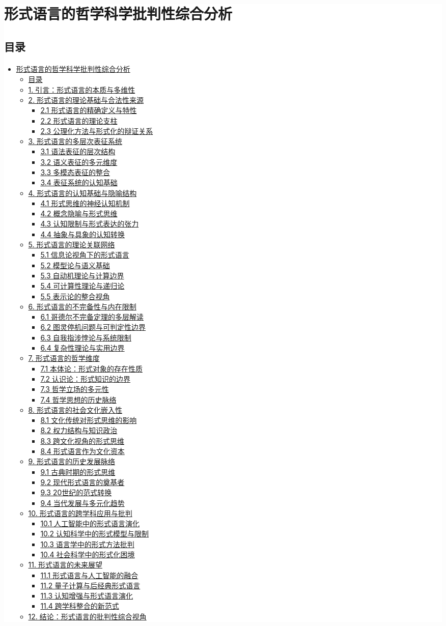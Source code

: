 # 形式语言的哲学科学批判性综合分析

## 目录

- [形式语言的哲学科学批判性综合分析](#形式语言的哲学科学批判性综合分析)
  - [目录](#目录)
  - [1. 引言：形式语言的本质与多维性](#1-引言形式语言的本质与多维性)
  - [2. 形式语言的理论基础与合法性来源](#2-形式语言的理论基础与合法性来源)
    - [2.1 形式语言的精确定义与特性](#21-形式语言的精确定义与特性)
    - [2.2 形式语言的理论支柱](#22-形式语言的理论支柱)
    - [2.3 公理化方法与形式化的辩证关系](#23-公理化方法与形式化的辩证关系)
  - [3. 形式语言的多层次表征系统](#3-形式语言的多层次表征系统)
    - [3.1 语法表征的层次结构](#31-语法表征的层次结构)
    - [3.2 语义表征的多元维度](#32-语义表征的多元维度)
    - [3.3 多模态表征的整合](#33-多模态表征的整合)
    - [3.4 表征系统的认知基础](#34-表征系统的认知基础)
  - [4. 形式语言的认知基础与隐喻结构](#4-形式语言的认知基础与隐喻结构)
    - [4.1 形式思维的神经认知机制](#41-形式思维的神经认知机制)
    - [4.2 概念隐喻与形式思维](#42-概念隐喻与形式思维)
    - [4.3 认知限制与形式表达的张力](#43-认知限制与形式表达的张力)
    - [4.4 抽象与具象的认知转换](#44-抽象与具象的认知转换)
  - [5. 形式语言的理论关联网络](#5-形式语言的理论关联网络)
    - [5.1 信息论视角下的形式语言](#51-信息论视角下的形式语言)
    - [5.2 模型论与语义基础](#52-模型论与语义基础)
    - [5.3 自动机理论与计算边界](#53-自动机理论与计算边界)
    - [5.4 可计算性理论与递归论](#54-可计算性理论与递归论)
    - [5.5 表示论的整合视角](#55-表示论的整合视角)
  - [6. 形式语言的不完备性与内在限制](#6-形式语言的不完备性与内在限制)
    - [6.1 哥德尔不完备定理的多层解读](#61-哥德尔不完备定理的多层解读)
    - [6.2 图灵停机问题与可判定性边界](#62-图灵停机问题与可判定性边界)
    - [6.3 自我指涉悖论与系统限制](#63-自我指涉悖论与系统限制)
    - [6.4 复杂性理论与实用边界](#64-复杂性理论与实用边界)
  - [7. 形式语言的哲学维度](#7-形式语言的哲学维度)
    - [7.1 本体论：形式对象的存在性质](#71-本体论形式对象的存在性质)
    - [7.2 认识论：形式知识的边界](#72-认识论形式知识的边界)
    - [7.3 哲学立场的多元性](#73-哲学立场的多元性)
    - [7.4 哲学思想的历史脉络](#74-哲学思想的历史脉络)
  - [8. 形式语言的社会文化嵌入性](#8-形式语言的社会文化嵌入性)
    - [8.1 文化传统对形式思维的影响](#81-文化传统对形式思维的影响)
    - [8.2 权力结构与知识政治](#82-权力结构与知识政治)
    - [8.3 跨文化视角的形式思维](#83-跨文化视角的形式思维)
    - [8.4 形式语言作为文化资本](#84-形式语言作为文化资本)
  - [9. 形式语言的历史发展脉络](#9-形式语言的历史发展脉络)
    - [9.1 古典时期的形式思维](#91-古典时期的形式思维)
    - [9.2 现代形式语言的奠基者](#92-现代形式语言的奠基者)
    - [9.3 20世纪的范式转换](#93-20世纪的范式转换)
    - [9.4 当代发展与多元化趋势](#94-当代发展与多元化趋势)
  - [10. 形式语言的跨学科应用与批判](#10-形式语言的跨学科应用与批判)
    - [10.1 人工智能中的形式语言演化](#101-人工智能中的形式语言演化)
    - [10.2 认知科学中的形式模型与限制](#102-认知科学中的形式模型与限制)
    - [10.3 语言学中的形式方法批判](#103-语言学中的形式方法批判)
    - [10.4 社会科学中的形式化困境](#104-社会科学中的形式化困境)
  - [11. 形式语言的未来展望](#11-形式语言的未来展望)
    - [11.1 形式语言与人工智能的融合](#111-形式语言与人工智能的融合)
    - [11.2 量子计算与后经典形式语言](#112-量子计算与后经典形式语言)
    - [11.3 认知增强与形式语言演化](#113-认知增强与形式语言演化)
    - [11.4 跨学科整合的新范式](#114-跨学科整合的新范式)
  - [12. 结论：形式语言的批判性综合视角](#12-结论形式语言的批判性综合视角)
